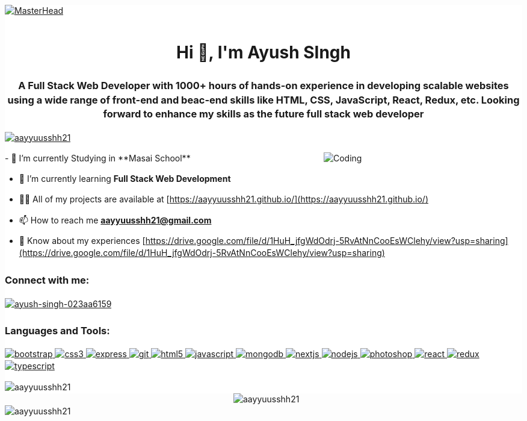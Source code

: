[![MasterHead](https://miro.medium.com/proxy/1*OF0xEMkWBv-69zvmNs6RDQ.gif)](https://aayyuusshh21@github.io)
<h1 align="center">Hi 👋, I'm Ayush SIngh</h1>
<h3 align="center">A Full Stack Web Developer with 1000+ hours of hands-on experience in developing scalable websites using a wide range of front-end and beac-end skills like HTML, CSS, JavaScript, React, Redux, etc. Looking forward to enhance my skills as the future full stack web developer</h3>


<p align="left"> <a href="https://github.com/ryo-ma/github-profile-trophy"><img src="https://github-profile-trophy.vercel.app/?username=aayyuusshh21" alt="aayyuusshh21" /></a> </p>
<img align="right" alt="Coding" width="330" src="https://miro.medium.com/max/1400/0*FGD6BUzzZs1VJLuY.gif">
- 🔭 I’m currently Studying in **Masai School**

- 🌱 I’m currently learning **Full Stack Web Development**

- 👨‍💻 All of my projects are available at [https://aayyuusshh21.github.io/](https://aayyuusshh21.github.io/)

- 📫 How to reach me **aayyuusshh21@gmail.com**

- 📄 Know about my experiences [https://drive.google.com/file/d/1HuH_jfgWdOdrj-5RvAtNnCooEsWClehy/view?usp=sharing](https://drive.google.com/file/d/1HuH_jfgWdOdrj-5RvAtNnCooEsWClehy/view?usp=sharing)

<h3 align="left">Connect with me:</h3>
<p align="left">
<a href="https://linkedin.com/in/ayush-singh-023aa6159" target="blank"><img align="center" src="https://raw.githubusercontent.com/rahuldkjain/github-profile-readme-generator/master/src/images/icons/Social/linked-in-alt.svg" alt="ayush-singh-023aa6159" height="30" width="40" /></a>
</p>

<h3 align="left">Languages and Tools:</h3>
<p align="left"> <a href="https://getbootstrap.com" target="_blank" rel="noreferrer"> <img src="https://raw.githubusercontent.com/devicons/devicon/master/icons/bootstrap/bootstrap-plain-wordmark.svg" alt="bootstrap" width="40" height="40"/> </a> <a href="https://www.w3schools.com/css/" target="_blank" rel="noreferrer"> <img src="https://raw.githubusercontent.com/devicons/devicon/master/icons/css3/css3-original-wordmark.svg" alt="css3" width="40" height="40"/> </a> <a href="https://expressjs.com" target="_blank" rel="noreferrer"> <img src="https://raw.githubusercontent.com/devicons/devicon/master/icons/express/express-original-wordmark.svg" alt="express" width="40" height="40"/> </a> <a href="https://git-scm.com/" target="_blank" rel="noreferrer"> <img src="https://www.vectorlogo.zone/logos/git-scm/git-scm-icon.svg" alt="git" width="40" height="40"/> </a> <a href="https://www.w3.org/html/" target="_blank" rel="noreferrer"> <img src="https://raw.githubusercontent.com/devicons/devicon/master/icons/html5/html5-original-wordmark.svg" alt="html5" width="40" height="40"/> </a> <a href="https://developer.mozilla.org/en-US/docs/Web/JavaScript" target="_blank" rel="noreferrer"> <img src="https://raw.githubusercontent.com/devicons/devicon/master/icons/javascript/javascript-original.svg" alt="javascript" width="40" height="40"/> </a> <a href="https://www.mongodb.com/" target="_blank" rel="noreferrer"> <img src="https://raw.githubusercontent.com/devicons/devicon/master/icons/mongodb/mongodb-original-wordmark.svg" alt="mongodb" width="40" height="40"/> </a> <a href="https://nextjs.org/" target="_blank" rel="noreferrer"> <img src="https://cdn.worldvectorlogo.com/logos/nextjs-2.svg" alt="nextjs" width="40" height="40"/> </a> <a href="https://nodejs.org" target="_blank" rel="noreferrer"> <img src="https://raw.githubusercontent.com/devicons/devicon/master/icons/nodejs/nodejs-original-wordmark.svg" alt="nodejs" width="40" height="40"/> </a> <a href="https://www.photoshop.com/en" target="_blank" rel="noreferrer"> <img src="https://raw.githubusercontent.com/devicons/devicon/master/icons/photoshop/photoshop-line.svg" alt="photoshop" width="40" height="40"/> </a> <a href="https://reactjs.org/" target="_blank" rel="noreferrer"> <img src="https://raw.githubusercontent.com/devicons/devicon/master/icons/react/react-original-wordmark.svg" alt="react" width="40" height="40"/> </a> <a href="https://redux.js.org" target="_blank" rel="noreferrer"> <img src="https://raw.githubusercontent.com/devicons/devicon/master/icons/redux/redux-original.svg" alt="redux" width="40" height="40"/> </a> <a href="https://www.typescriptlang.org/" target="_blank" rel="noreferrer"> <img src="https://raw.githubusercontent.com/devicons/devicon/master/icons/typescript/typescript-original.svg" alt="typescript" width="40" height="40"/> </a> </p>

<p>&nbsp;<img align="left" width="480" src="https://github-readme-stats.vercel.app/api?username=aayyuusshh21&show_icons=true&locale=en" alt="aayyuusshh21" /><img align="right" width="480" src="https://github-readme-streak-stats.herokuapp.com/?user=aayyuusshh21&" alt="aayyuusshh21" /></p>

<img align="left" width= "100%" src="https://raw.githubusercontent.com/1999AZZAR/1999AZZAR/main/resources/img/grid-snake.svg" alt="aayyuusshh21" />
